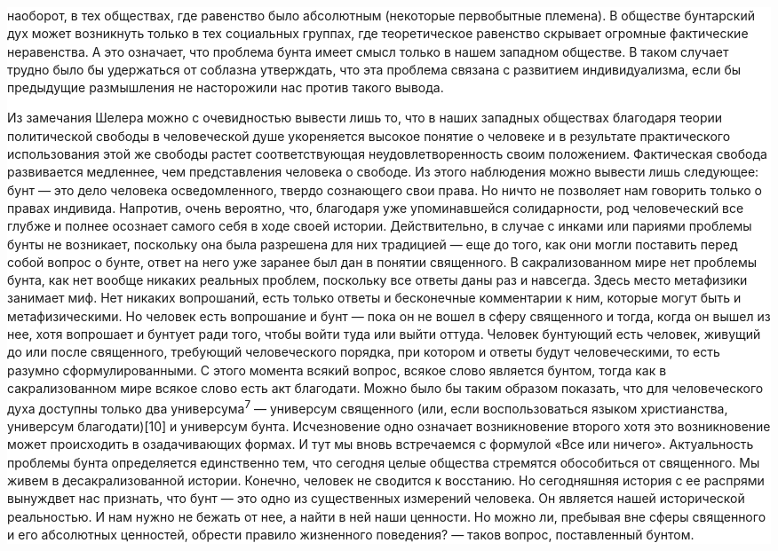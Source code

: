 наоборот, в тех обществах, где равенство было абсолютным
(неко­торые первобытные племена). В обществе бунтарский дух
может возникнуть только в тех социальных группах, где теоретическое
равенство скрывает огромные фактические неравенства. А это озна­чает,
что проблема бунта имеет смысл только в нашем западном обществе. В
таком случает трудно было бы удержаться от соблазна утверждать, что
эта проблема связана с развитием индивидуализма, если бы предыдущие
размышления не насторожили нас против такого вывода.

Из замечания Шелера можно с очевидностью вывести лишь то, что в наших
западных обществах благодаря теории политической свободы в
человеческой душе укореняется высокое понятие о чело­веке и в
результате практического использования этой же свободы растет
соответствующая неудовлетворенность своим положением.
Фактическая свобода развивается медленнее, чем представления
человека о свободе. Из этого наблюдения можно вывести лишь
следующее: бунт — это дело человека осведомленного, твердо
созна­ющего свои права. Но ничто не позволяет нам говорить только о
правах индивида. Напротив, очень вероятно, что, благодаря уже
упоминавшейся солидарности, род человеческий все глубже и
пол­нее осознает самого себя в ходе своей истории. Действительно, в
случае с инками или париями проблемы бунты не возникает, поскольку она
была разрешена для них традицией — еще до того, как они могли поставить
перед собой вопрос о бунте, ответ на него уже заранее был дан в понятии
священного. В сакрализованном мире нет проблемы бунта, как нет вообще
никаких реальных проблем, поскольку все ответы даны раз и навсегда.
Здесь место метафизики занимает миф. Нет никаких вопрошаний, есть
только ответы и бесконечные комментарии к ним, которые могут быть и
метафизическими. Но человек есть вопрошание и бунт — пока он не вошел в
сферу священного и тогда, когда он вышел из нее, хотя вопрошает и
бунтует ради того, чтобы войти туда или выйти оттуда. Человек
бунтующий есть человек, живущий до или после священ­ного, требующий
человеческого порядка, при котором и ответы будут человеческими, то
есть разумно сформулированными. С этого момента всякий вопрос,
всякое слово является бунтом, тогда как в сакрализованном мире
всякое слово есть акт благодати. Можно было бы таким образом
показать, что для человеческого духа доступны только два
универсума<sup>7</sup> — универсум священного (или, если
воспользоваться языком христианства, универсум благодати)\[10\]
и универсум бунта. Исчезновение одно означает возникновение второго
хотя это возникновение может происходить в озадачиваю­щих формах. И
тут мы вновь встречаемся с формулой «Все или ничего». Актуальность
проблемы бунта определяется единственно тем, что сегодня целые
общества стремятся обособиться от священ­ного. Мы живем в
десакрализованной истории. Конечно, человек не сводится к
восстанию. Но сегодняшняя история с ее распрями вынуждвет нас
признать, что бунт — это одно из существенных измерений человека.
Он является нашей исторической реально­стью. И нам нужно не бежать от
нее, а найти в ней наши ценности. Но можно ли, пребывая вне сферы
священного и его абсолютных ценностей, обрести правило жизненного
поведения? — таков вопрос, поставленный бунтом.
